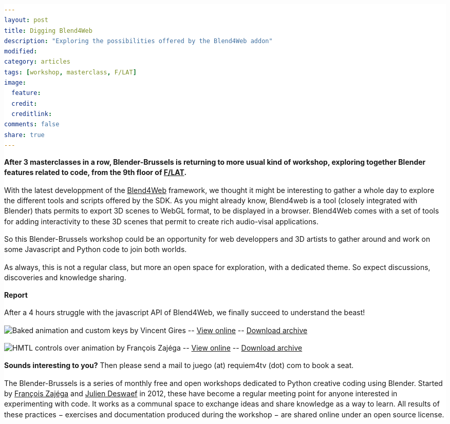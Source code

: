 ```yaml
---
layout: post
title: Digging Blend4Web
description: "Exploring the possibilities offered by the Blend4Web addon"
modified:
category: articles
tags: [workshop, masterclass, F/LAT]
image:
  feature: 
  credit: 
  creditlink: 
comments: false
share: true
---
```


**After 3 masterclasses in a row, Blender-Brussels is returning to more usual kind of workshop, exploring together Blender features related to code, from the 9th floor of [F/LAT](http://f-lat.org).**

With the latest developpment of the [Blend4Web](https://www.blend4web.com/) framework, we thought it might be interesting to gather a whole day to explore the different tools and scripts offered by the SDK.
As you might already know, Blend4web is a tool (closely integrated with Blender) thats permits to export 3D scenes to WebGL format, to be displayed in a browser. 
Blend4Web comes with a set of tools for adding interactivity to these 3D scenes that permit to create rich audio-visal applications. 

So this Blender-Brussels workshop could be an opportunity for web developpers and 3D artists to gather around and work on some Javascript and Python code to join both worlds.

As always, this is not a regular class, but more an open space for exploration, with a dedicated theme. So expect discussions, discoveries and knowledge sharing.

**Report**

After a 4 hours struggle with the javascript API of Blend4Web, we finally succeed to understand the beast!


![Baked animation and custom keys]({{site.url}}/images/b4w/armature_b4w.jpeg)
by Vincent Gires -- [View online]({{site.url}}/docs/b4w/armature_b4w/index.html) -- [Download archive]({{site.url}}/docs/b4w/armature_b4w.tar.gz)

![HMTL controls over animation]({{site.url}}/images/b4w/nlas.jpeg)
by François Zajéga -- [View online]({{site.url}}/docs/b4w/nlas/index.html) -- [Download archive]({{site.url}}/docs/b4w/nlas.zip)


**Sounds interesting to you?** Then please send a mail to juego (at) requiem4tv (dot) com to book a seat. 

The Blender-Brussels is a series of monthly free and open workshops dedicated to Python creative coding using Blender. 
Started by [François Zajéga](http://frankiezafe.org) and [Julien Deswaef](http://xuv.be) in 2012, these have become a regular meeting point for anyone interested in experimenting with code. It works as a communal space to exchange ideas and share knowledge as a way to learn. 
All results of these practices − exercises and documentation produced during the workshop − are shared online under an open source license.
